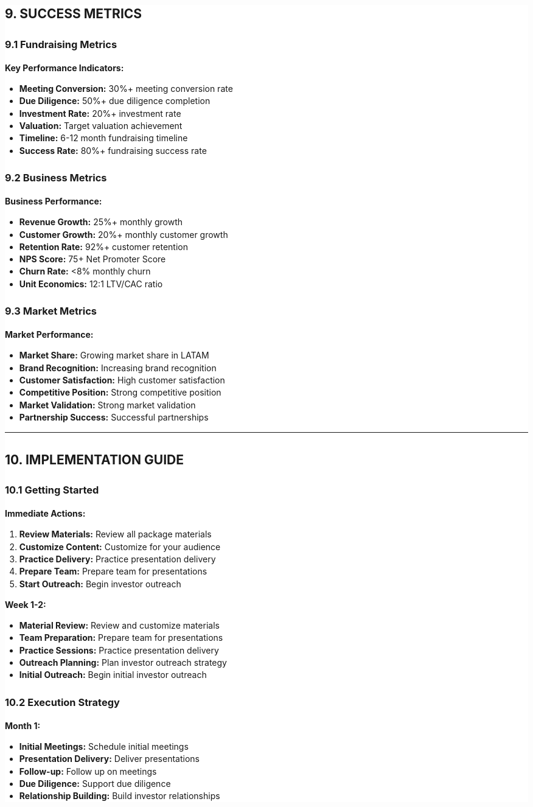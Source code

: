 
## 9. SUCCESS METRICS

### 9.1 Fundraising Metrics
**Key Performance Indicators:**
- **Meeting Conversion:** 30%+ meeting conversion rate
- **Due Diligence:** 50%+ due diligence completion
- **Investment Rate:** 20%+ investment rate
- **Valuation:** Target valuation achievement
- **Timeline:** 6-12 month fundraising timeline
- **Success Rate:** 80%+ fundraising success rate

### 9.2 Business Metrics
**Business Performance:**
- **Revenue Growth:** 25%+ monthly growth
- **Customer Growth:** 20%+ monthly customer growth
- **Retention Rate:** 92%+ customer retention
- **NPS Score:** 75+ Net Promoter Score
- **Churn Rate:** <8% monthly churn
- **Unit Economics:** 12:1 LTV/CAC ratio

### 9.3 Market Metrics
**Market Performance:**
- **Market Share:** Growing market share in LATAM
- **Brand Recognition:** Increasing brand recognition
- **Customer Satisfaction:** High customer satisfaction
- **Competitive Position:** Strong competitive position
- **Market Validation:** Strong market validation
- **Partnership Success:** Successful partnerships

---

## 10. IMPLEMENTATION GUIDE

### 10.1 Getting Started
**Immediate Actions:**
1. **Review Materials:** Review all package materials
2. **Customize Content:** Customize for your audience
3. **Practice Delivery:** Practice presentation delivery
4. **Prepare Team:** Prepare team for presentations
5. **Start Outreach:** Begin investor outreach

**Week 1-2:**
- **Material Review:** Review and customize materials
- **Team Preparation:** Prepare team for presentations
- **Practice Sessions:** Practice presentation delivery
- **Outreach Planning:** Plan investor outreach strategy
- **Initial Outreach:** Begin initial investor outreach

### 10.2 Execution Strategy
**Month 1:**
- **Initial Meetings:** Schedule initial meetings
- **Presentation Delivery:** Deliver presentations
- **Follow-up:** Follow up on meetings
- **Due Diligence:** Support due diligence
- **Relationship Building:** Build investor relationships
